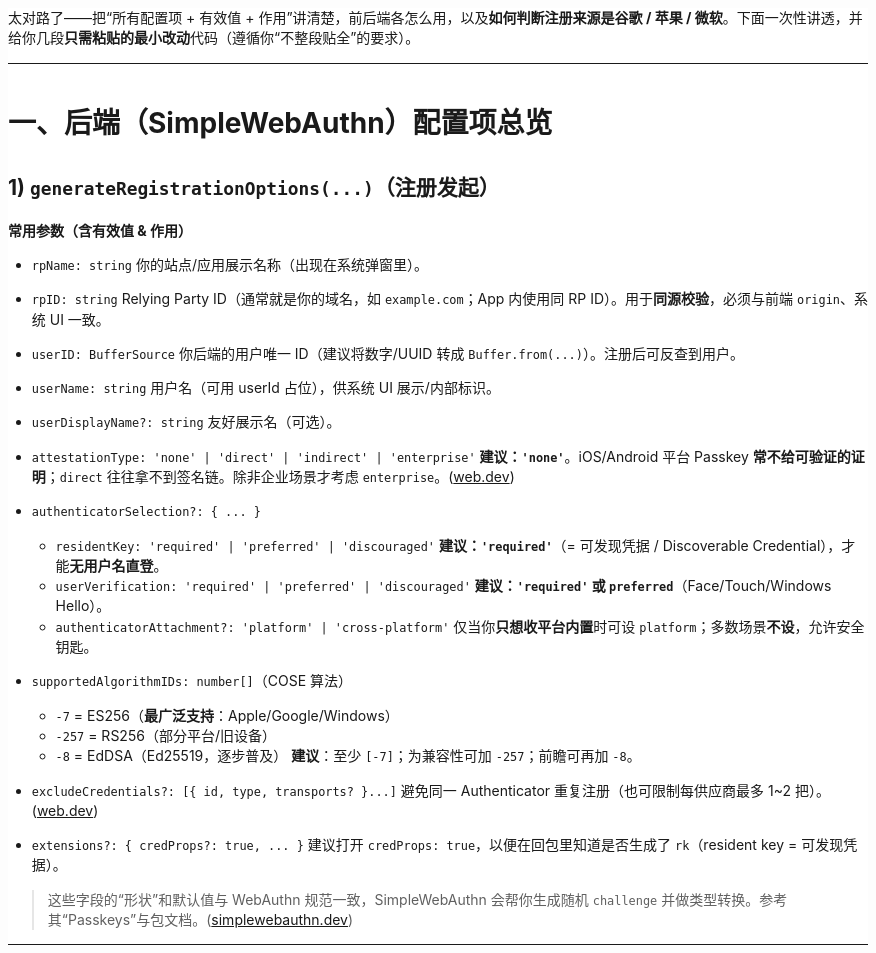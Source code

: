 太对路了——把“所有配置项 + 有效值 + 作用”讲清楚，前后端各怎么用，以及**如何判断注册来源是谷歌 / 苹果 / 微软**。下面一次性讲透，并给你几段**只需粘贴的最小改动**代码（遵循你“不整段贴全”的要求）。

---

# 一、后端（SimpleWebAuthn）配置项总览

## 1) `generateRegistrationOptions(...)`（注册发起）

**常用参数（含有效值 & 作用）**

- `rpName: string`
  你的站点/应用展示名称（出现在系统弹窗里）。

- `rpID: string`
  Relying Party ID（通常就是你的域名，如 `example.com`；App 内使用同 RP ID）。用于**同源校验**，必须与前端 `origin`、系统 UI 一致。

- `userID: BufferSource`
  你后端的用户唯一 ID（建议将数字/UUID 转成 `Buffer.from(...)`）。注册后可反查到用户。

- `userName: string`
  用户名（可用 userId 占位），供系统 UI 展示/内部标识。

- `userDisplayName?: string`
  友好展示名（可选）。

- `attestationType: 'none' | 'direct' | 'indirect' | 'enterprise'`
  **建议：`'none'`**。iOS/Android 平台 Passkey **常不给可验证的证明**；`direct` 往往拿不到签名链。除非企业场景才考虑 `enterprise`。([web.dev][1])

- `authenticatorSelection?: { ... }`

  - `residentKey: 'required' | 'preferred' | 'discouraged'`
    **建议：`'required'`**（= 可发现凭据 / Discoverable Credential），才能**无用户名直登**。
  - `userVerification: 'required' | 'preferred' | 'discouraged'`
    **建议：`'required'` 或 `preferred`**（Face/Touch/Windows Hello）。
  - `authenticatorAttachment?: 'platform' | 'cross-platform'`
    仅当你**只想收平台内置**时可设 `platform`；多数场景**不设**，允许安全钥匙。

- `supportedAlgorithmIDs: number[]`（COSE 算法）

  - `-7` = ES256（**最广泛支持**：Apple/Google/Windows）
  - `-257` = RS256（部分平台/旧设备）
  - `-8` = EdDSA（Ed25519，逐步普及）
    **建议**：至少 `[-7]`；为兼容性可加 `-257`；前瞻可再加 `-8`。

- `excludeCredentials?: [{ id, type, transports? }...]`
  避免同一 Authenticator 重复注册（也可限制每供应商最多 1\~2 把）。([web.dev][1])

- `extensions?: { credProps?: true, ... }`
  建议打开 `credProps: true`，以便在回包里知道是否生成了 `rk`（resident key = 可发现凭据）。

> 这些字段的“形状”和默认值与 WebAuthn 规范一致，SimpleWebAuthn 会帮你生成随机 `challenge` 并做类型转换。参考其“Passkeys”与包文档。([simplewebauthn.dev][2])

---


[1]: https://web.dev/articles/webauthn-aaguid "Determine the passkey provider with AAGUID  |  Articles  |  web.dev"
[2]: https://simplewebauthn.dev/docs/advanced/passkeys?utm_source=chatgpt.com "Passkeys"
[3]: https://simplewebauthn.dev/docs/packages/browser?utm_source=chatgpt.com "simplewebauthn/browser"
[4]: https://www.corbado.com/glossary/windows-hello?utm_source=chatgpt.com "What is Windows Hello? Definition, AAGUID and Role in ..."
[5]: https://developer.apple.com/forums/tags/passkeys-in-icloud-keychain/?page=2&sortBy=lastUpdated&utm_source=chatgpt.com "Passkeys in iCloud Keychain"
[6]: https://github.com/passkeydeveloper/passkey-authenticator-aaguids "GitHub - passkeydeveloper/passkey-authenticator-aaguids: This repo contains a community sourced list of AAGUIDs for passkey credential managers to help with naming in end user management UIs"
